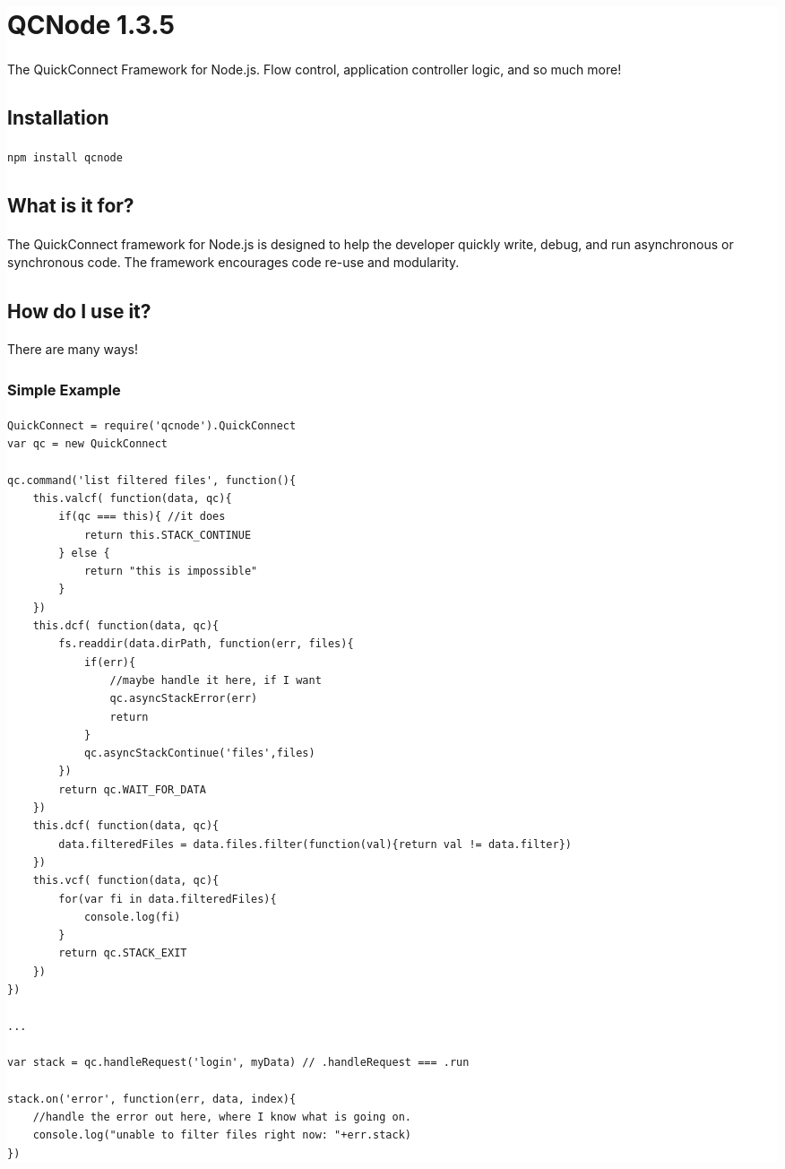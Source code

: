 QCNode 1.3.5
======

The QuickConnect Framework for Node.js. Flow control, application controller logic, and so much more!

## Installation
```
npm install qcnode
```

## What is it for?

The QuickConnect framework for Node.js is designed to help the developer quickly write, debug, and run asynchronous or synchronous code. The framework encourages code re-use and modularity.

## How do I use it?

There are many ways!

### Simple Example
```
QuickConnect = require('qcnode').QuickConnect
var qc = new QuickConnect

qc.command('list filtered files', function(){
	this.valcf( function(data, qc){
		if(qc === this){ //it does
			return this.STACK_CONTINUE
		} else {
			return "this is impossible"
		}		
	})
	this.dcf( function(data, qc){
		fs.readdir(data.dirPath, function(err, files){
			if(err){
				//maybe handle it here, if I want
				qc.asyncStackError(err)
				return
			}
			qc.asyncStackContinue('files',files)
		})
		return qc.WAIT_FOR_DATA
	})
	this.dcf( function(data, qc){
		data.filteredFiles = data.files.filter(function(val){return val != data.filter})
	})
	this.vcf( function(data, qc){
		for(var fi in data.filteredFiles){
			console.log(fi)
		}
		return qc.STACK_EXIT
	})
})

...

var stack = qc.handleRequest('login', myData) // .handleRequest === .run

stack.on('error', function(err, data, index){
	//handle the error out here, where I know what is going on.
	console.log("unable to filter files right now: "+err.stack)
})
```